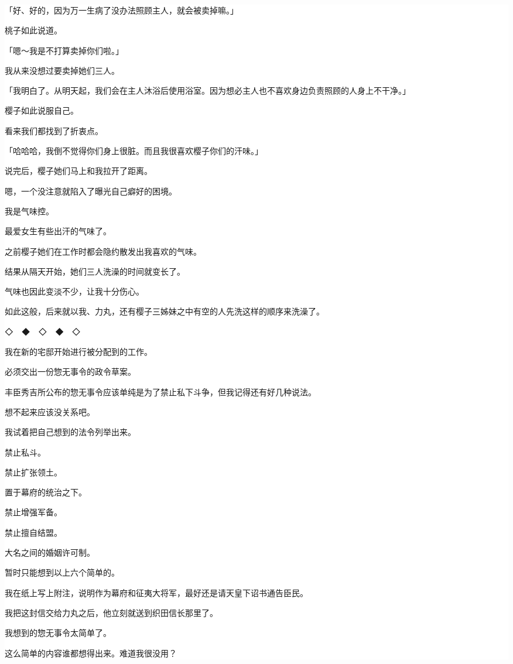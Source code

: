 「好、好的，因为万一生病了没办法照顾主人，就会被卖掉嘛。」

桃子如此说道。

「嗯～我是不打算卖掉你们啦。」

我从来没想过要卖掉她们三人。

「我明白了。从明天起，我们会在主人沐浴后使用浴室。因为想必主人也不喜欢身边负责照顾的人身上不干净。」

樱子如此说服自己。

看来我们都找到了折衷点。

「哈哈哈，我倒不觉得你们身上很脏。而且我很喜欢樱子你们的汗味。」

说完后，樱子她们马上和我拉开了距离。

嗯，一个没注意就陷入了曝光自己癖好的困境。

我是气味控。

最爱女生有些出汗的气味了。

之前樱子她们在工作时都会隐约散发出我喜欢的气味。

结果从隔天开始，她们三人洗澡的时间就变长了。

气味也因此变淡不少，让我十分伤心。

如此这般，后来就以我、力丸，还有樱子三姊妹之中有空的人先洗这样的顺序来洗澡了。

◇　◆　◇　◆　◇

我在新的宅邸开始进行被分配到的工作。

必须交出一份惣无事令的政令草案。

丰臣秀吉所公布的惣无事令应该单纯是为了禁止私下斗争，但我记得还有好几种说法。

想不起来应该没关系吧。

我试着把自己想到的法令列举出来。

禁止私斗。

禁止扩张领土。

置于幕府的统治之下。

禁止增强军备。

禁止擅自结盟。

大名之间的婚姻许可制。

暂时只能想到以上六个简单的。

我在纸上写上附注，说明作为幕府和征夷大将军，最好还是请天皇下诏书通告臣民。

我把这封信交给力丸之后，他立刻就送到织田信长那里了。

我想到的惣无事令太简单了。

这么简单的内容谁都想得出来。难道我很没用？
